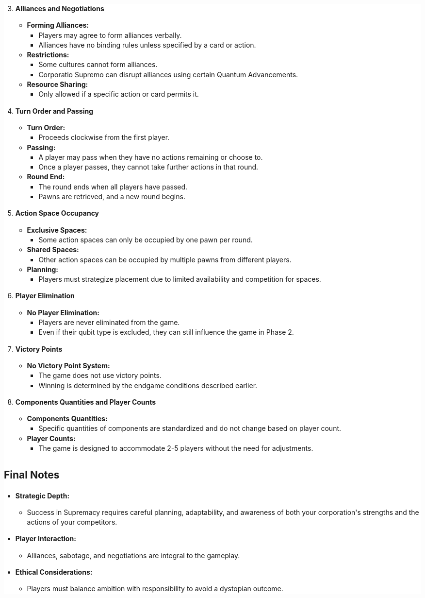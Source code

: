 3. **Alliances and Negotiations**
   - **Forming Alliances:**
     - Players may agree to form alliances verbally.
     - Alliances have no binding rules unless specified by a card or action.
   - **Restrictions:**
     - Some cultures cannot form alliances.
     - Corporatio Supremo can disrupt alliances using certain Quantum Advancements.
   - **Resource Sharing:**
     - Only allowed if a specific action or card permits it.

4. **Turn Order and Passing**
   - **Turn Order:**
     - Proceeds clockwise from the first player.
   - **Passing:**
     - A player may pass when they have no actions remaining or choose to.
     - Once a player passes, they cannot take further actions in that round.
   - **Round End:**
     - The round ends when all players have passed.
     - Pawns are retrieved, and a new round begins.

5. **Action Space Occupancy**
   - **Exclusive Spaces:**
     - Some action spaces can only be occupied by one pawn per round.
   - **Shared Spaces:**
     - Other action spaces can be occupied by multiple pawns from different players.
   - **Planning:**
     - Players must strategize placement due to limited availability and competition for spaces.

6. **Player Elimination**
   - **No Player Elimination:**
     - Players are never eliminated from the game.
     - Even if their qubit type is excluded, they can still influence the game in Phase 2.

7. **Victory Points**
   - **No Victory Point System:**
     - The game does not use victory points.
     - Winning is determined by the endgame conditions described earlier.

8. **Components Quantities and Player Counts**
   - **Components Quantities:**
     - Specific quantities of components are standardized and do not change based on player count.
   - **Player Counts:**
     - The game is designed to accommodate 2-5 players without the need for adjustments.

## Final Notes

- **Strategic Depth:**
  - Success in Supremacy requires careful planning, adaptability, and awareness of both your corporation's strengths and the actions of your competitors.

- **Player Interaction:**
  - Alliances, sabotage, and negotiations are integral to the gameplay.

- **Ethical Considerations:**
  - Players must balance ambition with responsibility to avoid a dystopian outcome.
